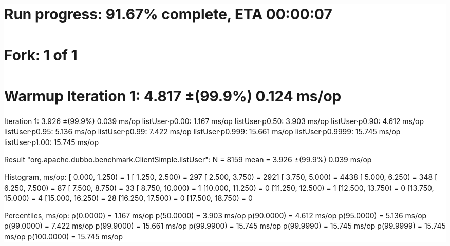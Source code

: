 # Run progress: 91.67% complete, ETA 00:00:07
# Fork: 1 of 1
# Warmup Iteration   1: 4.817 ±(99.9%) 0.124 ms/op
Iteration   1: 3.926 ±(99.9%) 0.039 ms/op
                 listUser·p0.00:   1.167 ms/op
                 listUser·p0.50:   3.903 ms/op
                 listUser·p0.90:   4.612 ms/op
                 listUser·p0.95:   5.136 ms/op
                 listUser·p0.99:   7.422 ms/op
                 listUser·p0.999:  15.661 ms/op
                 listUser·p0.9999: 15.745 ms/op
                 listUser·p1.00:   15.745 ms/op



Result "org.apache.dubbo.benchmark.ClientSimple.listUser":
  N = 8159
  mean =      3.926 ±(99.9%) 0.039 ms/op

  Histogram, ms/op:
    [ 0.000,  1.250) = 1 
    [ 1.250,  2.500) = 297 
    [ 2.500,  3.750) = 2921 
    [ 3.750,  5.000) = 4438 
    [ 5.000,  6.250) = 348 
    [ 6.250,  7.500) = 87 
    [ 7.500,  8.750) = 33 
    [ 8.750, 10.000) = 1 
    [10.000, 11.250) = 0 
    [11.250, 12.500) = 1 
    [12.500, 13.750) = 0 
    [13.750, 15.000) = 4 
    [15.000, 16.250) = 28 
    [16.250, 17.500) = 0 
    [17.500, 18.750) = 0 

  Percentiles, ms/op:
      p(0.0000) =      1.167 ms/op
     p(50.0000) =      3.903 ms/op
     p(90.0000) =      4.612 ms/op
     p(95.0000) =      5.136 ms/op
     p(99.0000) =      7.422 ms/op
     p(99.9000) =     15.661 ms/op
     p(99.9900) =     15.745 ms/op
     p(99.9990) =     15.745 ms/op
     p(99.9999) =     15.745 ms/op
    p(100.0000) =     15.745 ms/op

